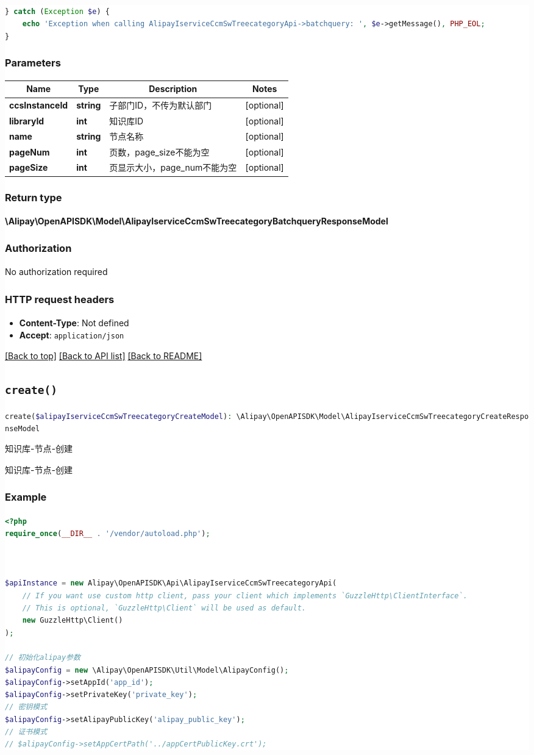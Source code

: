 ```php
} catch (Exception $e) {
    echo 'Exception when calling AlipayIserviceCcmSwTreecategoryApi->batchquery: ', $e->getMessage(), PHP_EOL;
}
```

### Parameters

Name | Type | Description  | Notes
------------- | ------------- | ------------- | -------------
 **ccsInstanceId** | **string**| 子部门ID，不传为默认部门 | [optional]
 **libraryId** | **int**| 知识库ID | [optional]
 **name** | **string**| 节点名称 | [optional]
 **pageNum** | **int**| 页数，page_size不能为空 | [optional]
 **pageSize** | **int**| 页显示大小，page_num不能为空 | [optional]

### Return type

**\Alipay\OpenAPISDK\Model\AlipayIserviceCcmSwTreecategoryBatchqueryResponseModel**

### Authorization

No authorization required

### HTTP request headers

- **Content-Type**: Not defined
- **Accept**: `application/json`

[[Back to top]](#) [[Back to API list]](../../README.md#api-endpoints)
[[Back to README]](../../README.md)

## `create()`

```php
create($alipayIserviceCcmSwTreecategoryCreateModel): \Alipay\OpenAPISDK\Model\AlipayIserviceCcmSwTreecategoryCreateResponseModel
```

知识库-节点-创建

知识库-节点-创建

### Example

```php
<?php
require_once(__DIR__ . '/vendor/autoload.php');



$apiInstance = new Alipay\OpenAPISDK\Api\AlipayIserviceCcmSwTreecategoryApi(
    // If you want use custom http client, pass your client which implements `GuzzleHttp\ClientInterface`.
    // This is optional, `GuzzleHttp\Client` will be used as default.
    new GuzzleHttp\Client()
);

// 初始化alipay参数
$alipayConfig = new \Alipay\OpenAPISDK\Util\Model\AlipayConfig();
$alipayConfig->setAppId('app_id');
$alipayConfig->setPrivateKey('private_key');
// 密钥模式
$alipayConfig->setAlipayPublicKey('alipay_public_key');
// 证书模式
// $alipayConfig->setAppCertPath('../appCertPublicKey.crt');
```